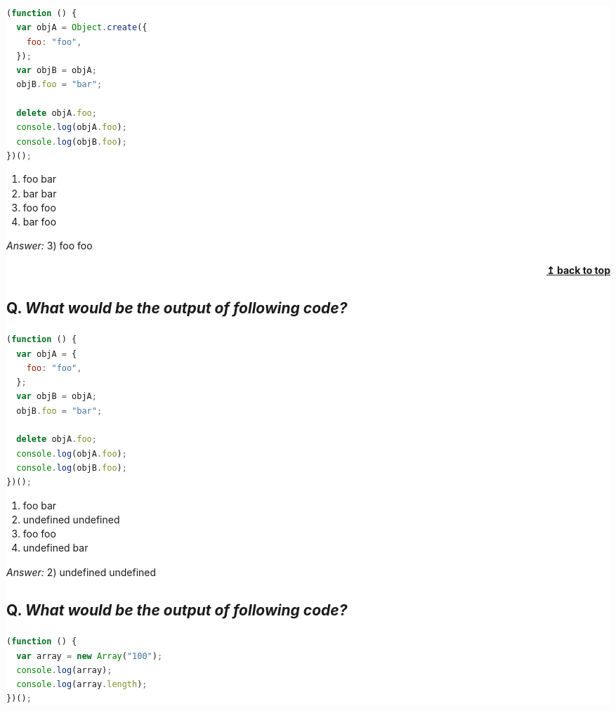 ```javascript
(function () {
  var objA = Object.create({
    foo: "foo",
  });
  var objB = objA;
  objB.foo = "bar";

  delete objA.foo;
  console.log(objA.foo);
  console.log(objB.foo);
})();
```

1.  foo bar
2.  bar bar
3.  foo foo
4.  bar foo

_Answer:_ 3) foo foo

<div align="right">
    <b><a href="#">↥ back to top</a></b>
</div>

## Q. ***What would be the output of following code?***

```javascript
(function () {
  var objA = {
    foo: "foo",
  };
  var objB = objA;
  objB.foo = "bar";

  delete objA.foo;
  console.log(objA.foo);
  console.log(objB.foo);
})();
```

1.  foo bar
2.  undefined undefined
3.  foo foo
4.  undefined bar

_Answer:_ 2) undefined undefined

## Q. ***What would be the output of following code?***

```javascript
(function () {
  var array = new Array("100");
  console.log(array);
  console.log(array.length);
})();
```

